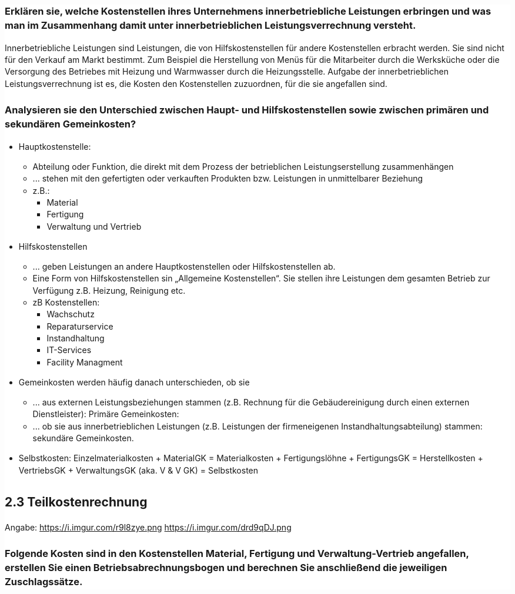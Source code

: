 ### Erklären sie, welche Kostenstellen ihres Unternehmens innerbetriebliche Leistungen erbringen und was man im Zusammenhang damit unter innerbetrieblichen Leistungsverrechnung versteht.

Innerbetriebliche Leistungen sind Leistungen, die von Hilfskostenstellen für andere Kostenstellen erbracht werden. Sie sind nicht für den Verkauf am Markt bestimmt. Zum Beispiel die Herstellung von Menüs für die Mitarbeiter durch die Werksküche oder die Versorgung des Betriebes mit Heizung und Warmwasser durch die Heizungsstelle.
Aufgabe der innerbetrieblichen Leistungsverrechnung ist es, die Kosten den Kostenstellen zuzuordnen, für die sie angefallen sind. 

### Analysieren sie den Unterschied zwischen Haupt- und Hilfskostenstellen sowie zwischen primären und sekundären Gemeinkosten?
- Hauptkostenstelle:
    - Abteilung oder Funktion, die direkt mit dem Prozess der betrieblichen Leistungserstellung zusammenhängen
    - ... stehen mit den gefertigten oder verkauften Produkten bzw. Leistungen in unmittelbarer Beziehung
    - z.B.:
        - Material
        - Fertigung
        - Verwaltung und Vertrieb

- Hilfskostenstellen
    - ... geben Leistungen an andere Hauptkostenstellen oder Hilfskostenstellen ab.
    - Eine Form von Hilfskostenstellen sin „Allgemeine Kostenstellen“. Sie stellen ihre Leistungen dem gesamten Betrieb zur Verfügung z.B. Heizung, Reinigung etc.
    - zB Kostenstellen:
        - Wachschutz
        - Reparaturservice
        - Instandhaltung
        - IT-Services
        - Facility Managment

- Gemeinkosten werden häufig danach unterschieden, ob sie
    - ... aus externen Leistungsbeziehungen stammen (z.B. Rechnung für die Gebäudereinigung durch einen externen Dienstleister): Primäre Gemeinkosten:
    - ... ob sie aus innerbetrieblichen Leistungen (z.B. Leistungen der firmeneigenen Instandhaltungsabteilung) stammen: sekundäre Gemeinkosten.

- Selbstkosten: Einzelmaterialkosten + MaterialGK = Materialkosten + Fertigungslöhne + FertigungsGK = Herstellkosten + VertriebsGK + VerwaltungsGK (aka. V & V GK) = Selbstkosten

## 2.3 Teilkostenrechnung

Angabe: https://i.imgur.com/r9l8zye.png https://i.imgur.com/drd9qDJ.png

### Folgende Kosten sind in den Kostenstellen Material, Fertigung und Verwaltung-Vertrieb angefallen, erstellen Sie einen Betriebsabrechnungsbogen und berechnen Sie anschließend die jeweiligen Zuschlagssätze.
